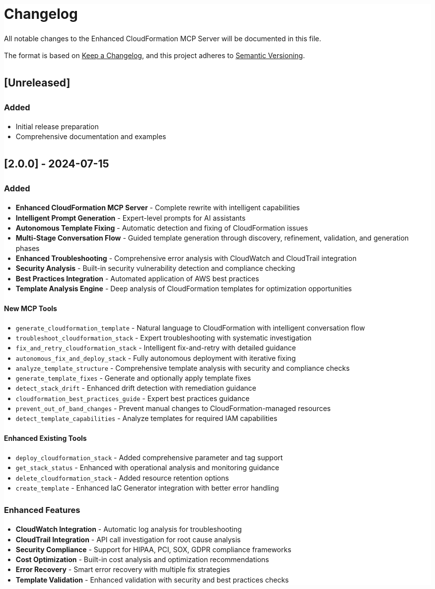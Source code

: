 # Changelog

All notable changes to the Enhanced CloudFormation MCP Server will be documented in this file.

The format is based on [Keep a Changelog](https://keepachangelog.com/en/1.0.0/),
and this project adheres to [Semantic Versioning](https://semver.org/spec/v2.0.0.html).

## [Unreleased]

### Added
- Initial release preparation
- Comprehensive documentation and examples

## [2.0.0] - 2024-07-15

### Added
- **Enhanced CloudFormation MCP Server** - Complete rewrite with intelligent capabilities
- **Intelligent Prompt Generation** - Expert-level prompts for AI assistants
- **Autonomous Template Fixing** - Automatic detection and fixing of CloudFormation issues
- **Multi-Stage Conversation Flow** - Guided template generation through discovery, refinement, validation, and generation phases
- **Enhanced Troubleshooting** - Comprehensive error analysis with CloudWatch and CloudTrail integration
- **Security Analysis** - Built-in security vulnerability detection and compliance checking
- **Best Practices Integration** - Automated application of AWS best practices
- **Template Analysis Engine** - Deep analysis of CloudFormation templates for optimization opportunities

#### New MCP Tools
- `generate_cloudformation_template` - Natural language to CloudFormation with intelligent conversation flow
- `troubleshoot_cloudformation_stack` - Expert troubleshooting with systematic investigation
- `fix_and_retry_cloudformation_stack` - Intelligent fix-and-retry with detailed guidance
- `autonomous_fix_and_deploy_stack` - Fully autonomous deployment with iterative fixing
- `analyze_template_structure` - Comprehensive template analysis with security and compliance checks
- `generate_template_fixes` - Generate and optionally apply template fixes
- `detect_stack_drift` - Enhanced drift detection with remediation guidance
- `cloudformation_best_practices_guide` - Expert best practices guidance
- `prevent_out_of_band_changes` - Prevent manual changes to CloudFormation-managed resources
- `detect_template_capabilities` - Analyze templates for required IAM capabilities

#### Enhanced Existing Tools
- `deploy_cloudformation_stack` - Added comprehensive parameter and tag support
- `get_stack_status` - Enhanced with operational analysis and monitoring guidance
- `delete_cloudformation_stack` - Added resource retention options
- `create_template` - Enhanced IaC Generator integration with better error handling

### Enhanced Features
- **CloudWatch Integration** - Automatic log analysis for troubleshooting
- **CloudTrail Integration** - API call investigation for root cause analysis
- **Security Compliance** - Support for HIPAA, PCI, SOX, GDPR compliance frameworks
- **Cost Optimization** - Built-in cost analysis and optimization recommendations
- **Error Recovery** - Smart error recovery with multiple fix strategies
- **Template Validation** - Enhanced validation with security and best practices checks
